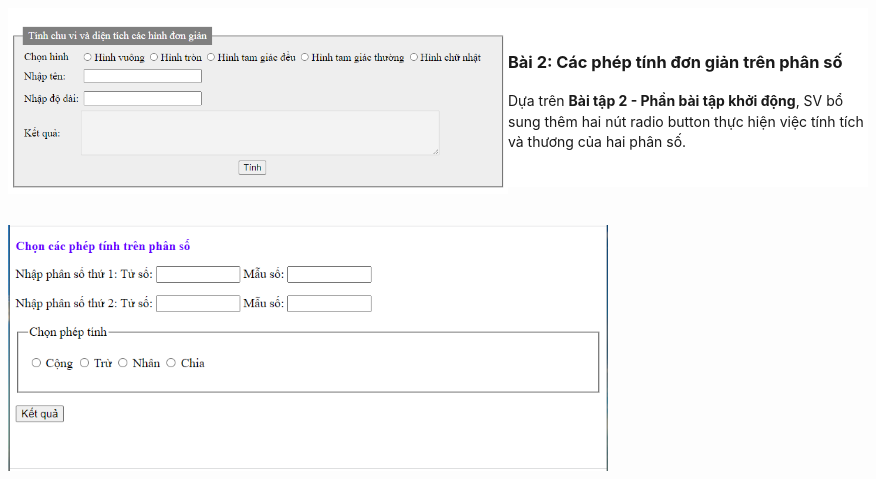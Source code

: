  <img style="float: left" src="figs/btnc_1.PNG" width="500" height="200"> <br>

### Bài 2: Các phép tính đơn giản trên phân số<a name="btth_2" />

Dựa trên **Bài tập 2 - Phần bài tập khởi động**, SV bổ sung thêm hai nút radio button thực hiện việc tính tích và thương của hai phân số.

<img style="float: left" src="figs/btnc_2.PNG" width="600" height="280"> <br>

